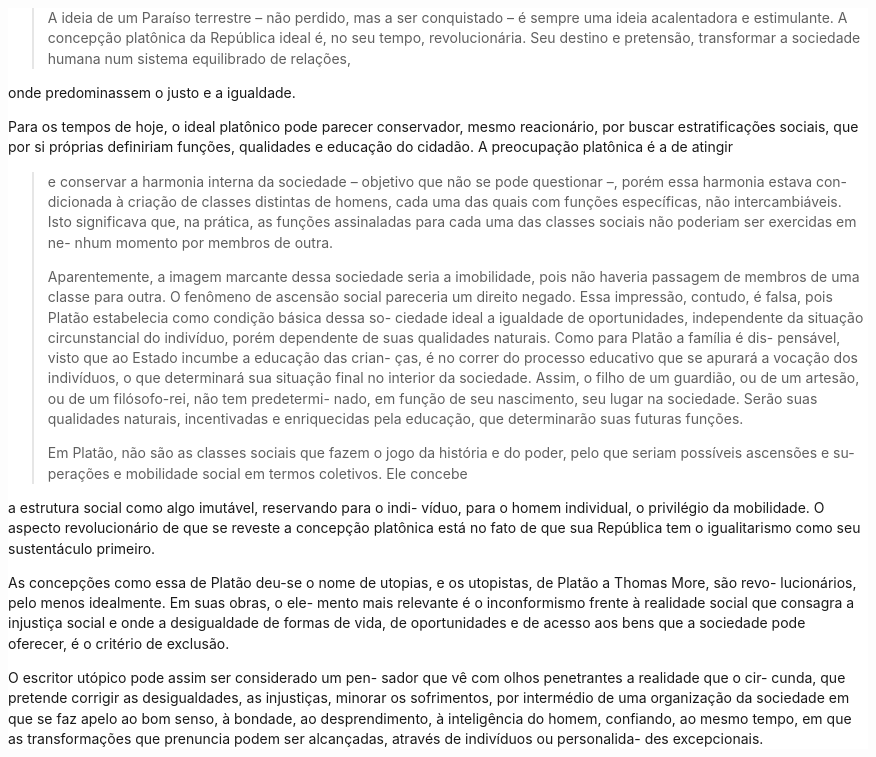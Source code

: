 > A ideia de um Paraíso terrestre – não perdido, mas a ser conquistado –
> é sempre uma ideia acalentadora e estimulante. A concepção platônica
> da República ideal é, no seu tempo, revolucionária. Seu destino e
> pretensão, transformar a sociedade humana num sistema equilibrado de
> relações,

onde predominassem o justo e a igualdade.

Para os tempos de hoje, o ideal platônico pode parecer conservador,
mesmo reacionário, por buscar estratificações sociais, que por si
próprias definiriam funções, qualidades e educação do cidadão. A
preocupação platônica é a de atingir

> e conservar a harmonia interna da sociedade – objetivo que não se pode
> questionar –, porém essa harmonia estava con- dicionada à criação de
> classes distintas de homens, cada uma das quais com funções
> específicas, não intercambiáveis. Isto significava que, na prática, as
> funções assinaladas para cada uma das classes sociais não poderiam ser
> exercidas em ne- nhum momento por membros de outra.
>
> Aparentemente, a imagem marcante dessa sociedade seria a imobilidade,
> pois não haveria passagem de membros de uma classe para outra. O
> fenômeno de ascensão social pareceria um direito negado. Essa
> impressão, contudo, é falsa, pois Platão estabelecia como condição
> básica dessa so- ciedade ideal a igualdade de oportunidades,
> independente da situação circunstancial do indivíduo, porém dependente
> de suas qualidades naturais. Como para Platão a família é dis-
> pensável, visto que ao Estado incumbe a educação das crian- ças, é no
> correr do processo educativo que se apurará a vocação dos indivíduos,
> o que determinará sua situação final no interior da sociedade. Assim,
> o filho de um guardião, ou de um artesão, ou de um filósofo-rei, não
> tem predetermi- nado, em função de seu nascimento, seu lugar na
> sociedade. Serão suas qualidades naturais, incentivadas e enriquecidas
> pela educação, que determinarão suas futuras funções.
>
> Em Platão, não são as classes sociais que fazem o jogo da história e
> do poder, pelo que seriam possíveis ascensões e su- perações e
> mobilidade social em termos coletivos. Ele concebe

a estrutura social como algo imutável, reservando para o indi- víduo,
para o homem individual, o privilégio da mobilidade. O aspecto
revolucionário de que se reveste a concepção platônica está no fato de
que sua República tem o igualitarismo como seu sustentáculo primeiro.

As concepções como essa de Platão deu-se o nome de utopias, e os
utopistas, de Platão a Thomas More, são revo- lucionários, pelo menos
idealmente. Em suas obras, o ele- mento mais relevante é o inconformismo
frente à realidade social que consagra a injustiça social e onde a
desigualdade de formas de vida, de oportunidades e de acesso aos bens
que a sociedade pode oferecer, é o critério de exclusão.

O escritor utópico pode assim ser considerado um pen- sador que vê com
olhos penetrantes a realidade que o cir- cunda, que pretende corrigir as
desigualdades, as injustiças, minorar os sofrimentos, por intermédio de
uma organização da sociedade em que se faz apelo ao bom senso, à
bondade, ao desprendimento, à inteligência do homem, confiando, ao mesmo
tempo, em que as transformações que prenuncia podem ser alcançadas,
através de indivíduos ou personalida- des excepcionais.
